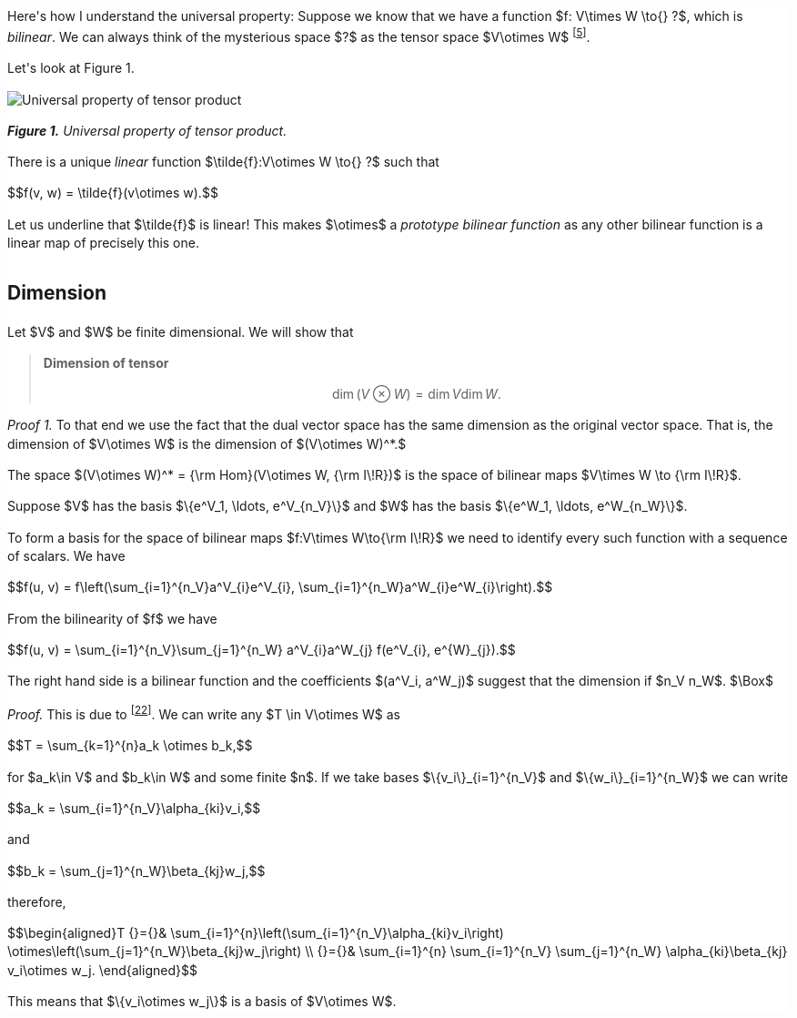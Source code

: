<p>Here's how I understand the universal property: Suppose we know that we have a function $f: V\times W \to{} ?$, which is <em>bilinear</em>. We can always think of the mysterious space $?$ as the tensor space $V\otimes W$ <sup>[<a href="#cite:5">5</a>]</sup>.</p>

<p>Let's look at Figure 1.</p>

<div id="fig1">
<img src="/tensor-product-universal-product.png" alt="Universal property of tensor product"  style="width: 45%; margin-left: auto;margin-right: auto;">
<p><em><strong>Figure 1.</strong> Universal property of tensor product.</em></p>
</div>

<p>There is a unique <em>linear</em> function $\tilde{f}:V\otimes W \to{} ?$ such that</p>
<p>$$f(v, w) = \tilde{f}(v\otimes w).$$</p>
<p>Let us underline that $\tilde{f}$ is linear! This makes $\otimes$ a <em>prototype bilinear function</em> as any other bilinear function is a linear map of precisely this one.</p>






## Dimension

<p>Let $V$ and $W$ be finite dimensional. We will show that</p>

> **Dimension of tensor**
>
> $$\dim(V\otimes W) = \dim V \dim W.$$

<p><em>Proof 1.</em> To that end we use the fact that the dual vector space has the same dimension as the original vector space. That is, the dimension of $V\otimes W$ is the dimension of $(V\otimes W)^*.$</p>

<p>The space $(V\otimes W)^* = {\rm Hom}(V\otimes W, {\rm I\!R})$ is the space of bilinear maps $V\times W \to {\rm I\!R}$.</p>

<p>Suppose $V$ has the basis $\{e^V_1, \ldots, e^V_{n_V}\}$  and $W$ has the basis $\{e^W_1, \ldots, e^W_{n_W}\}$.</p>

<p>To form a basis for the space of bilinear maps $f:V\times W\to{\rm I\!R}$ we need to identify every such function with a sequence of scalars. We have</p>
<p>$$f(u, v) = f\left(\sum_{i=1}^{n_V}a^V_{i}e^V_{i}, \sum_{i=1}^{n_W}a^W_{i}e^W_{i}\right).$$</p>
<p>From the bilinearity of $f$ we have</p>
<p>$$f(u, v) = \sum_{i=1}^{n_V}\sum_{j=1}^{n_W} a^V_{i}a^W_{j} f(e^V_{i}, e^{W}_{j}).$$</p>
<p>The right hand side is a bilinear function and the coefficients $(a^V_i, a^W_j)$ suggest that the dimension if $n_V n_W$. $\Box$</p>

<p><em>Proof.</em> This is due to <sup>[<a href="#cite:22">22</a>]</sup>. We can write any $T \in V\otimes W$ as</p> 
<p>$$T = \sum_{k=1}^{n}a_k \otimes b_k,$$</p>
<p>for $a_k\in V$ and $b_k\in W$ and some finite $n$. If we take bases $\{v_i\}_{i=1}^{n_V}$ and $\{w_i\}_{i=1}^{n_W}$ we can write</p>
<p>$$a_k = \sum_{i=1}^{n_V}\alpha_{ki}v_i,$$</p>
<p>and</p>
<p>$$b_k = \sum_{j=1}^{n_W}\beta_{kj}w_j,$$</p>
<p>therefore,</p>
<p>$$\begin{aligned}T 
{}={}& 
\sum_{i=1}^{n}\left(\sum_{i=1}^{n_V}\alpha_{ki}v_i\right) \otimes\left(\sum_{j=1}^{n_W}\beta_{kj}w_j\right)
\\
{}={}&
\sum_{i=1}^{n} \sum_{i=1}^{n_V} \sum_{j=1}^{n_W} \alpha_{ki}\beta_{kj} v_i\otimes w_j.
\end{aligned}$$</p>
<p>This means that $\{v_i\otimes w_j\}$ is a basis of $V\otimes W$.</p>
